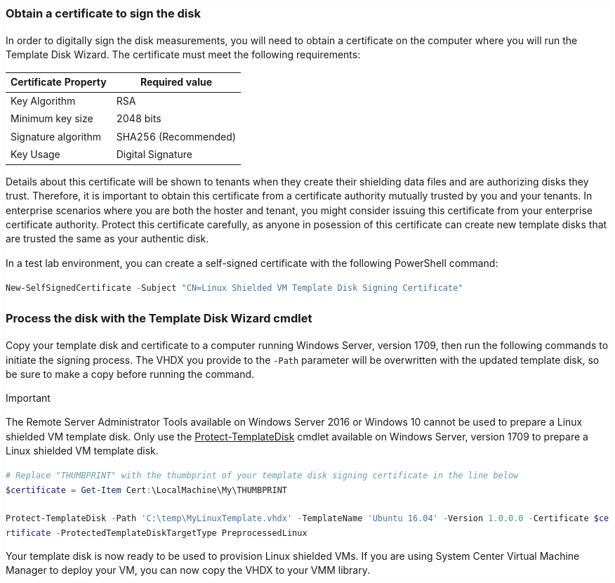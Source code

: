 ### Obtain a certificate to sign the disk

In order to digitally sign the disk measurements, you will need to obtain a certificate on the computer where you will run the Template Disk Wizard.
The certificate must meet the following requirements:

Certificate Property | Required value
---------------------|---------------
Key Algorithm | RSA
Minimum key size | 2048 bits
Signature algorithm | SHA256 (Recommended)
Key Usage | Digital Signature

Details about this certificate will be shown to tenants when they create their shielding data files and are authorizing disks they trust.
Therefore, it is important to obtain this certificate from a certificate authority mutually trusted by you and your tenants.
In enterprise scenarios where you are both the hoster and tenant, you might consider issuing this certificate from your enterprise certificate authority.
Protect this certificate carefully, as anyone in posession of this certificate can create new template disks that are trusted the same as your authentic disk.

In a test lab environment, you can create a self-signed certificate with the following PowerShell command:

```powershell
New-SelfSignedCertificate -Subject "CN=Linux Shielded VM Template Disk Signing Certificate"
```

### Process the disk with the Template Disk Wizard cmdlet

Copy your template disk and certificate to a computer running Windows Server, version 1709, then run the following commands to initiate the signing process.
The VHDX you provide to the `-Path` parameter will be overwritten with the updated template disk, so be sure to make a copy before running the command.

> [!IMPORTANT]
> The Remote Server Administrator Tools available on Windows Server 2016 or Windows 10 cannot be used to prepare a Linux shielded VM template disk.
> Only use the [Protect-TemplateDisk](https://docs.microsoft.com/en-us/powershell/module/shieldedvmtemplate/protect-templatedisk?view=win10-ps) cmdlet available on Windows Server, version 1709 to prepare a Linux shielded VM template disk.

```powershell
# Replace "THUMBPRINT" with the thumbprint of your template disk signing certificate in the line below
$certificate = Get-Item Cert:\LocalMachine\My\THUMBPRINT

Protect-TemplateDisk -Path 'C:\temp\MyLinuxTemplate.vhdx' -TemplateName 'Ubuntu 16.04' -Version 1.0.0.0 -Certificate $certificate -ProtectedTemplateDiskTargetType PreprocessedLinux
```

Your template disk is now ready to be used to provision Linux shielded VMs.
If you are using System Center Virtual Machine Manager to deploy your VM, you can now copy the VHDX to your VMM library.
